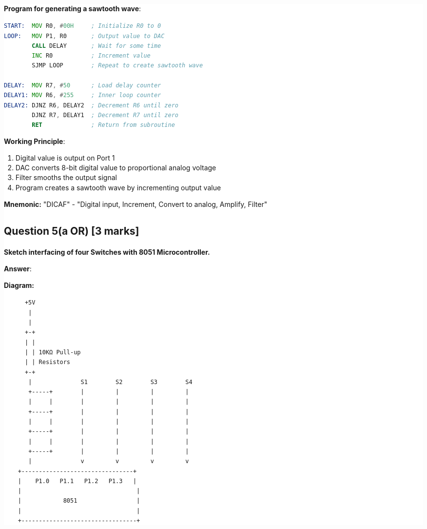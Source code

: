 **Program for generating a sawtooth wave**:

```asm
START:  MOV R0, #00H     ; Initialize R0 to 0
LOOP:   MOV P1, R0       ; Output value to DAC
        CALL DELAY       ; Wait for some time
        INC R0           ; Increment value
        SJMP LOOP        ; Repeat to create sawtooth wave

DELAY:  MOV R7, #50      ; Load delay counter
DELAY1: MOV R6, #255     ; Inner loop counter
DELAY2: DJNZ R6, DELAY2  ; Decrement R6 until zero
        DJNZ R7, DELAY1  ; Decrement R7 until zero
        RET              ; Return from subroutine
```

**Working Principle**:

1. Digital value is output on Port 1
2. DAC converts 8-bit digital value to proportional analog voltage
3. Filter smooths the output signal
4. Program creates a sawtooth wave by incrementing output value

**Mnemonic:** "DICAF" - "Digital input, Increment, Convert to analog, Amplify, Filter"

## Question 5(a OR) [3 marks]

**Sketch interfacing of four Switches with 8051 Microcontroller.**

**Answer**:

**Diagram:**

```goat
      +5V
       |
       |
      +-+
      | |
      | | 10KΩ Pull-up
      | | Resistors
      +-+
       |              S1        S2        S3        S4
       +-----+        |         |         |         |
       |     |        |         |         |         |
       +-----+        |         |         |         |
       |     |        |         |         |         |
       +-----+        |         |         |         |
       |     |        |         |         |         |
       +-----+        |         |         |         |
       |              v         v         v         v
    +--------------------------------+
    |    P1.0   P1.1   P1.2   P1.3   |
    |                                 |
    |            8051                 |
    |                                 |
    +---------------------------------+
```
